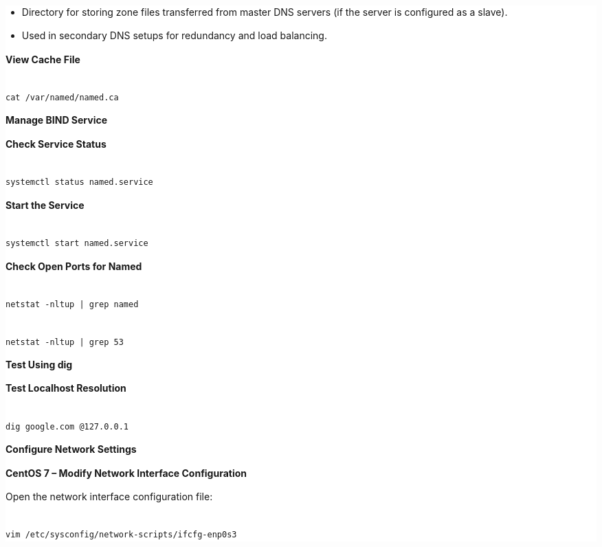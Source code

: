 - Directory for storing zone files transferred from master DNS servers (if the server is configured as a slave).

- Used in secondary DNS setups for redundancy and load balancing.

**View Cache File**

```

cat /var/named/named.ca

```

**Manage BIND Service**

**Check Service Status**

```

systemctl status named.service

```

**Start the Service**

```

systemctl start named.service

```

**Check Open Ports for Named**

```

netstat -nltup | grep named

```

```

netstat -nltup | grep 53

```

**Test Using dig**

**Test Localhost Resolution**

```

dig google.com @127.0.0.1

```

**Configure Network Settings**

**CentOS 7 – Modify Network Interface Configuration**

Open the network interface configuration file:

```

vim /etc/sysconfig/network-scripts/ifcfg-enp0s3

```
